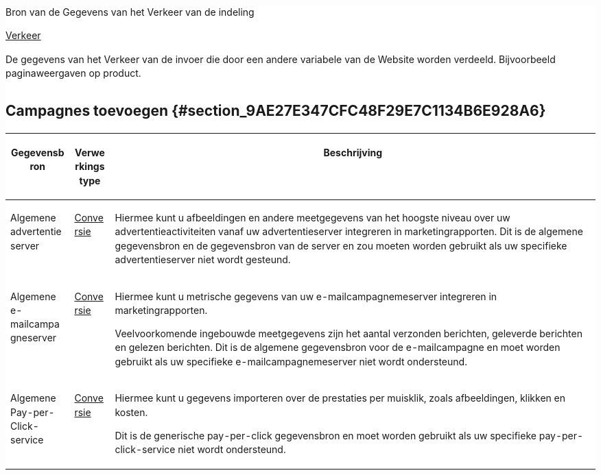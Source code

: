    <td colname="col1"> <p>Bron van de Gegevens van het Verkeer van de indeling </p> </td> 
   <td colname="col2"> <p> <a href="/help/import/c-data-sources/c-datasrc-types/datasrc-traffic.md"   > Verkeer </a> </p> </td> 
   <td colname="col3"> <p>De gegevens van het Verkeer van de invoer die door een andere variabele van de Website worden verdeeld. Bijvoorbeeld paginaweergaven op product. </p> </td> 
  </tr> 
 </tbody> 
</table>

## Campagnes toevoegen {#section_9AE27E347CFC48F29E7C1134B6E928A6}

<table id="table_2A297A86CC3E4B1E8B72389AA148549A"> 
 <thead> 
  <tr> 
   <th colname="col1" class="entry"> <p>Gegevensbron </p> </th> 
   <th colname="col2" class="entry"> <p>Verwerkingstype </p> </th> 
   <th colname="col3" class="entry"> <p>Beschrijving </p> </th> 
  </tr> 
 </thead>
 <tbody> 
  <tr> 
   <td colname="col1"> <p>Algemene advertentieserver </p> </td> 
   <td colname="col2"> <p> <a href="/help/import/c-data-sources/c-datasrc-types/datasrc-conversion.md"   > Conversie </a> </p> </td> 
   <td colname="col3"> <p>Hiermee kunt u afbeeldingen en andere meetgegevens van het hoogste niveau over uw advertentieactiviteiten vanaf uw advertentieserver integreren in marketingrapporten. Dit is de algemene gegevensbron en de gegevensbron van de server en zou moeten worden gebruikt als uw specifieke advertentieserver niet wordt gesteund. </p> </td> 
  </tr> 
  <tr> 
   <td colname="col1"> <p>Algemene e-mailcampagneserver </p> </td> 
   <td colname="col2"> <p> <a href="/help/import/c-data-sources/c-datasrc-types/datasrc-conversion.md"   > Conversie </a> </p> </td> 
   <td colname="col3"> <p>Hiermee kunt u metrische gegevens van uw e-mailcampagnemeserver integreren in marketingrapporten. </p> <p>Veelvoorkomende ingebouwde meetgegevens zijn het aantal verzonden berichten, geleverde berichten en gelezen berichten. Dit is de algemene gegevensbron voor de e-mailcampagne en moet worden gebruikt als uw specifieke e-mailcampagnemeserver niet wordt ondersteund. </p> </td> 
  </tr> 
  <tr> 
   <td colname="col1"> <p>Algemene Pay-per-Click-service </p> </td> 
   <td colname="col2"> <p> <a href="/help/import/c-data-sources/c-datasrc-types/datasrc-conversion.md"   > Conversie </a> </p> </td> 
   <td colname="col3"> <p> Hiermee kunt u gegevens importeren over de prestaties per muisklik, zoals afbeeldingen, klikken en kosten. </p> <p>Dit is de generische pay-per-click gegevensbron en moet worden gebruikt als uw specifieke pay-per-click-service niet wordt ondersteund. </p> </td> 
  </tr> 
 </tbody> 
</table>
